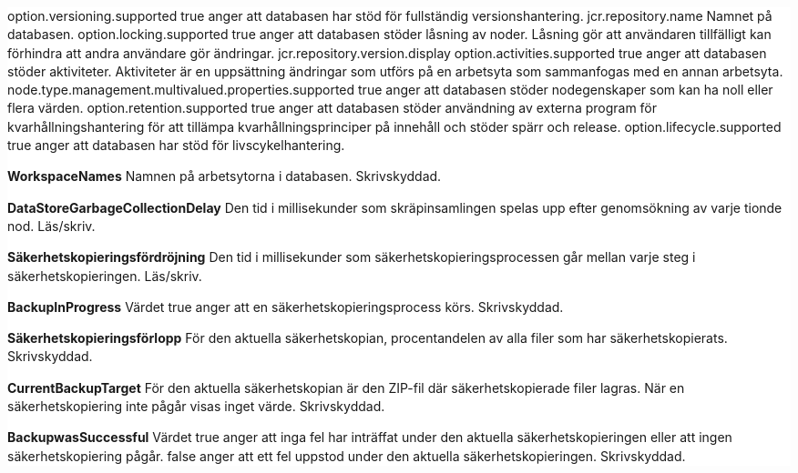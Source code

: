    <td>option.versioning.supported</td>
   <td>true anger att databasen har stöd för fullständig versionshantering.</td>
  </tr>
  <tr>
   <td>jcr.repository.name</td>
   <td>Namnet på databasen.</td>
  </tr>
  <tr>
   <td>option.locking.supported</td>
   <td>true anger att databasen stöder låsning av noder. Låsning gör att användaren tillfälligt kan förhindra att andra användare gör ändringar.</td>
  </tr>
  <tr>
   <td>jcr.repository.version.display</td>
   <td> </td>
  </tr>
  <tr>
   <td>option.activities.supported</td>
   <td>true anger att databasen stöder aktiviteter. Aktiviteter är en uppsättning ändringar som utförs på en arbetsyta som sammanfogas med en annan arbetsyta.</td>
  </tr>
  <tr>
   <td>node.type.management.multivalued.properties.supported</td>
   <td>true anger att databasen stöder nodegenskaper som kan ha noll eller flera värden.</td>
  </tr>
  <tr>
   <td>option.retention.supported</td>
   <td>true anger att databasen stöder användning av externa program för kvarhållningshantering för att tillämpa kvarhållningsprinciper på innehåll och stöder spärr och release.</td>
  </tr>
  <tr>
   <td>option.lifecycle.supported</td>
   <td>true anger att databasen har stöd för livscykelhantering.</td>
  </tr>
 </tbody>
</table>

**WorkspaceNames** Namnen på arbetsytorna i databasen. Skrivskyddad.

**DataStoreGarbageCollectionDelay** Den tid i millisekunder som skräpinsamlingen spelas upp efter genomsökning av varje tionde nod. Läs/skriv.

**Säkerhetskopieringsfördröjning** Den tid i millisekunder som säkerhetskopieringsprocessen går mellan varje steg i säkerhetskopieringen. Läs/skriv.

**BackupInProgress** Värdet true anger att en säkerhetskopieringsprocess körs. Skrivskyddad.

**Säkerhetskopieringsförlopp** För den aktuella säkerhetskopian, procentandelen av alla filer som har säkerhetskopierats. Skrivskyddad.

**CurrentBackupTarget** För den aktuella säkerhetskopian är den ZIP-fil där säkerhetskopierade filer lagras. När en säkerhetskopiering inte pågår visas inget värde. Skrivskyddad.

**BackupwasSuccessful** Värdet true anger att inga fel har inträffat under den aktuella säkerhetskopieringen eller att ingen säkerhetskopiering pågår. false anger att ett fel uppstod under den aktuella säkerhetskopieringen. Skrivskyddad.
